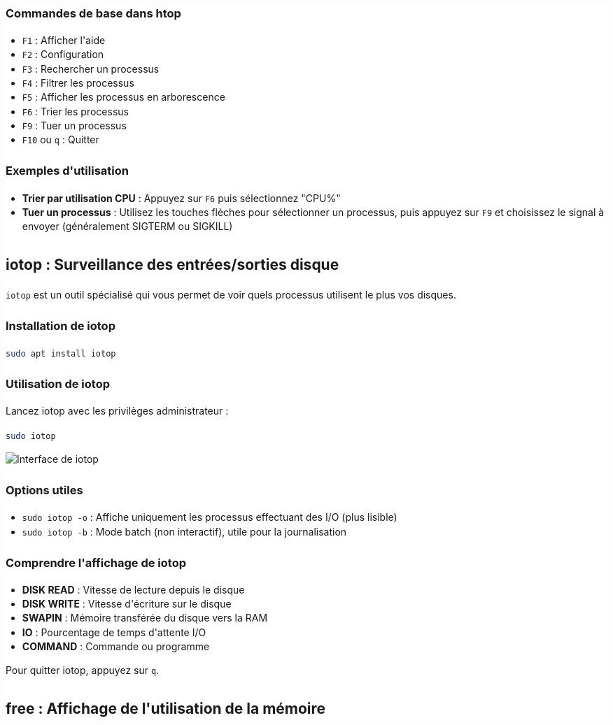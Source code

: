 ### Commandes de base dans htop

- `F1` : Afficher l'aide
- `F2` : Configuration
- `F3` : Rechercher un processus
- `F4` : Filtrer les processus
- `F5` : Afficher les processus en arborescence
- `F6` : Trier les processus
- `F9` : Tuer un processus
- `F10` ou `q` : Quitter

### Exemples d'utilisation

- **Trier par utilisation CPU** : Appuyez sur `F6` puis sélectionnez "CPU%"
- **Tuer un processus** : Utilisez les touches flèches pour sélectionner un processus, puis appuyez sur `F9` et choisissez le signal à envoyer (généralement SIGTERM ou SIGKILL)

## iotop : Surveillance des entrées/sorties disque

`iotop` est un outil spécialisé qui vous permet de voir quels processus utilisent le plus vos disques.

### Installation de iotop

```bash
sudo apt install iotop
```

### Utilisation de iotop

Lancez iotop avec les privilèges administrateur :

```bash
sudo iotop
```

![Interface de iotop](https://placeholder-image.com/iotop-interface.png)

### Options utiles

- `sudo iotop -o` : Affiche uniquement les processus effectuant des I/O (plus lisible)
- `sudo iotop -b` : Mode batch (non interactif), utile pour la journalisation

### Comprendre l'affichage de iotop

- **DISK READ** : Vitesse de lecture depuis le disque
- **DISK WRITE** : Vitesse d'écriture sur le disque
- **SWAPIN** : Mémoire transférée du disque vers la RAM
- **IO** : Pourcentage de temps d'attente I/O
- **COMMAND** : Commande ou programme

Pour quitter iotop, appuyez sur `q`.

## free : Affichage de l'utilisation de la mémoire
